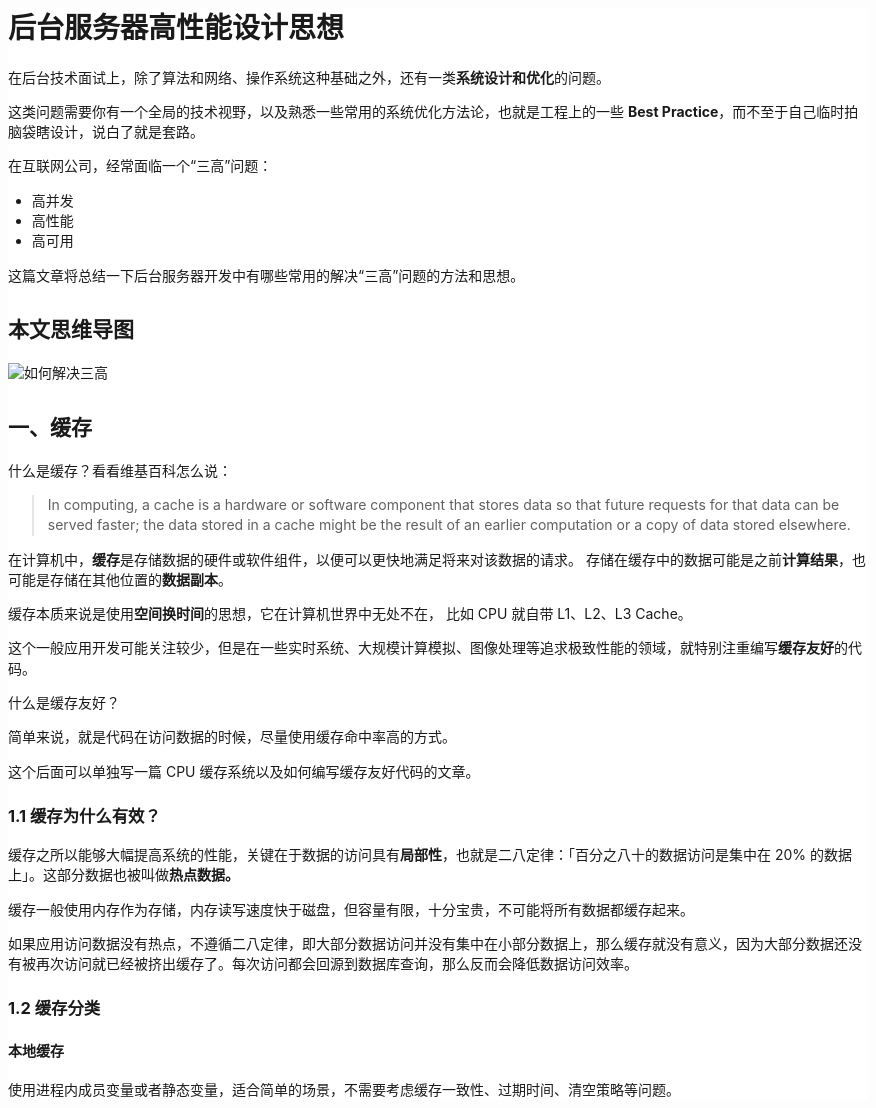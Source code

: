 # 后台服务器高性能设计思想


在后台技术面试上，除了算法和网络、操作系统这种基础之外，还有一类**系统设计和优化**的问题。

这类问题需要你有一个全局的技术视野，以及熟悉一些常用的系统优化方法论，也就是工程上的一些 **Best Practice**，而不至于自己临时拍脑袋瞎设计，说白了就是套路。

在互联网公司，经常面临一个“三高”问题：

* 高并发
* 高性能
* 高可用

这篇文章将总结一下后台服务器开发中有哪些常用的解决“三高”问题的方法和思想。


## 本文思维导图

![如何解决三高](https://cdn.how2cs.cn/gzh/007S8ZIlgy1gifsdthgvpj315p0u0aia.jpg)

## 一、缓存

什么是缓存？看看维基百科怎么说：

> In computing, a cache is a hardware or software component that stores data so that future requests for that data can be served faster; the data stored in a cache might be the result of an earlier computation or a copy of data stored elsewhere.


在计算机中，**缓存**是存储数据的硬件或软件组件，以便可以更快地满足将来对该数据的请求。 存储在缓存中的数据可能是之前**计算结果**，也可能是存储在其他位置的**数据副本**。

缓存本质来说是使用**空间换时间**的思想，它在计算机世界中无处不在， 比如 CPU 就自带 L1、L2、L3 Cache。

这个一般应用开发可能关注较少，但是在一些实时系统、大规模计算模拟、图像处理等追求极致性能的领域，就特别注重编写**缓存友好**的代码。

什么是缓存友好？

简单来说，就是代码在访问数据的时候，尽量使用缓存命中率高的方式。

这个后面可以单独写一篇 CPU 缓存系统以及如何编写缓存友好代码的文章。


### 1.1 缓存为什么有效？

缓存之所以能够大幅提高系统的性能，关键在于数据的访问具有**局部性**，也就是二八定律：「百分之八十的数据访问是集中在 20% 的数据上」。这部分数据也被叫做**热点数据。**

缓存一般使用内存作为存储，内存读写速度快于磁盘，但容量有限，十分宝贵，不可能将所有数据都缓存起来。

如果应用访问数据没有热点，不遵循二八定律，即大部分数据访问并没有集中在小部分数据上，那么缓存就没有意义，因为大部分数据还没有被再次访问就已经被挤出缓存了。每次访问都会回源到数据库查询，那么反而会降低数据访问效率。

### 1.2 缓存分类

#### 本地缓存

使用进程内成员变量或者静态变量，适合简单的场景，不需要考虑缓存一致性、过期时间、清空策略等问题。

